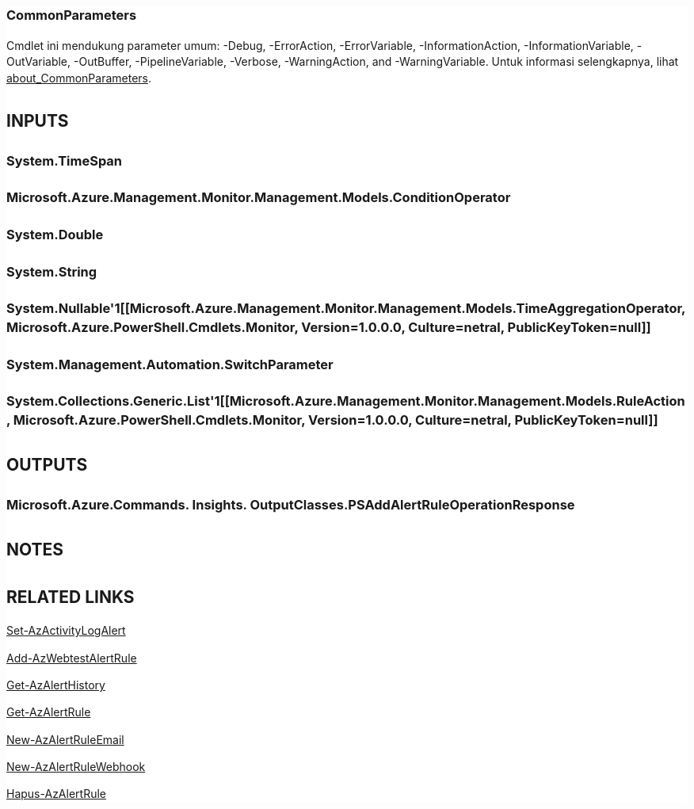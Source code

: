 ### CommonParameters
Cmdlet ini mendukung parameter umum: -Debug, -ErrorAction, -ErrorVariable, -InformationAction, -InformationVariable, -OutVariable, -OutBuffer, -PipelineVariable, -Verbose, -WarningAction, and -WarningVariable. Untuk informasi selengkapnya, lihat [about_CommonParameters](http://go.microsoft.com/fwlink/?LinkID=113216).

## INPUTS

### System.TimeSpan

### Microsoft.Azure.Management.Monitor.Management.Models.ConditionOperator

### System.Double

### System.String

### System.Nullable'1[[Microsoft.Azure.Management.Monitor.Management.Models.TimeAggregationOperator, Microsoft.Azure.PowerShell.Cmdlets.Monitor, Version=1.0.0.0, Culture=netral, PublicKeyToken=null]]

### System.Management.Automation.SwitchParameter

### System.Collections.Generic.List'1[[Microsoft.Azure.Management.Monitor.Management.Models.RuleAction, Microsoft.Azure.PowerShell.Cmdlets.Monitor, Version=1.0.0.0, Culture=netral, PublicKeyToken=null]]

## OUTPUTS

### Microsoft.Azure.Commands. Insights. OutputClasses.PSAddAlertRuleOperationResponse

## NOTES

## RELATED LINKS

[Set-AzActivityLogAlert](./Set-AzActivityLogAlert.md)

[Add-AzWebtestAlertRule](./Add-AzWebtestAlertRule.md)

[Get-AzAlertHistory](./Get-AzAlertHistory.md)

[Get-AzAlertRule](./Get-AzAlertRule.md)

[New-AzAlertRuleEmail](./New-AzAlertRuleEmail.md)

[New-AzAlertRuleWebhook](./New-AzAlertRuleWebhook.md)

[Hapus-AzAlertRule](./Remove-AzAlertRule.md)


